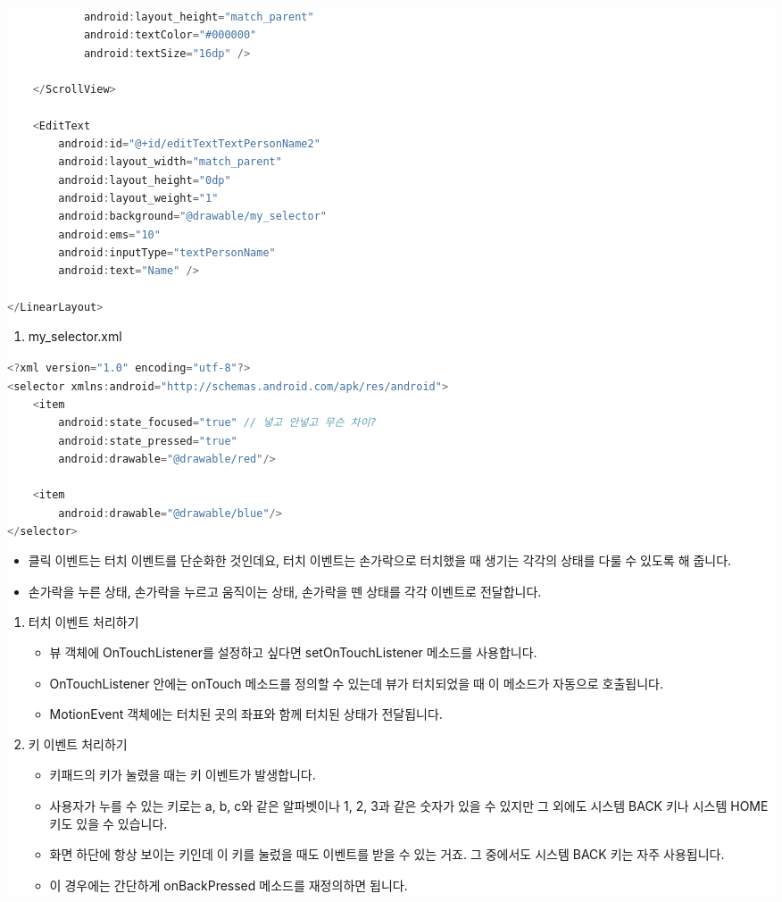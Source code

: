 ```Java
            android:layout_height="match_parent"
            android:textColor="#000000"
            android:textSize="16dp" />
        
    </ScrollView>

    <EditText
        android:id="@+id/editTextTextPersonName2"
        android:layout_width="match_parent"
        android:layout_height="0dp"
        android:layout_weight="1"
        android:background="@drawable/my_selector"
        android:ems="10"
        android:inputType="textPersonName"
        android:text="Name" />

</LinearLayout>
```

1. my_selector.xml

```Java
<?xml version="1.0" encoding="utf-8"?>
<selector xmlns:android="http://schemas.android.com/apk/res/android">
    <item
        android:state_focused="true" // 넣고 안넣고 무슨 차이?
        android:state_pressed="true"
        android:drawable="@drawable/red"/>

    <item
        android:drawable="@drawable/blue"/>
</selector>
```

- 클릭 이벤트는 터치 이벤트를 단순화한 것인데요, 터치 이벤트는 손가락으로 터치했을 때 생기는 각각의 상태를 다룰 수 있도록 해 줍니다.

- 손가락을 누른 상태, 손가락을 누르고 움직이는 상태, 손가락을 뗀 상태를 각각 이벤트로 전달합니다.

1. 터치 이벤트 처리하기

	- 뷰 객체에 OnTouchListener를 설정하고 싶다면 setOnTouchListener 메소드를 사용합니다.
	
	- OnTouchListener 안에는 onTouch 메소드를 정의할 수 있는데 뷰가 터치되었을 때 이 메소드가 자동으로 호출됩니다.

	- MotionEvent 객체에는 터치된 곳의 좌표와 함께 터치된 상태가 전달됩니다.

1. 키 이벤트 처리하기

	- 키패드의 키가 눌렸을 때는 키 이벤트가 발생합니다.

	- 사용자가 누를 수 있는 키로는 a, b, c와 같은 알파벳이나 1, 2, 3과 같은 숫자가 있을 수 있지만 그 외에도 시스템 BACK 키나 시스템 HOME 키도 있을 수 있습니다.

	- 화면 하단에 항상 보이는 키인데 이 키를 눌렀을 때도 이벤트를 받을 수 있는 거죠. 그 중에서도 시스템 BACK 키는 자주 사용됩니다.

	- 이 경우에는 간단하게 onBackPressed 메소드를 재정의하면 됩니다.

